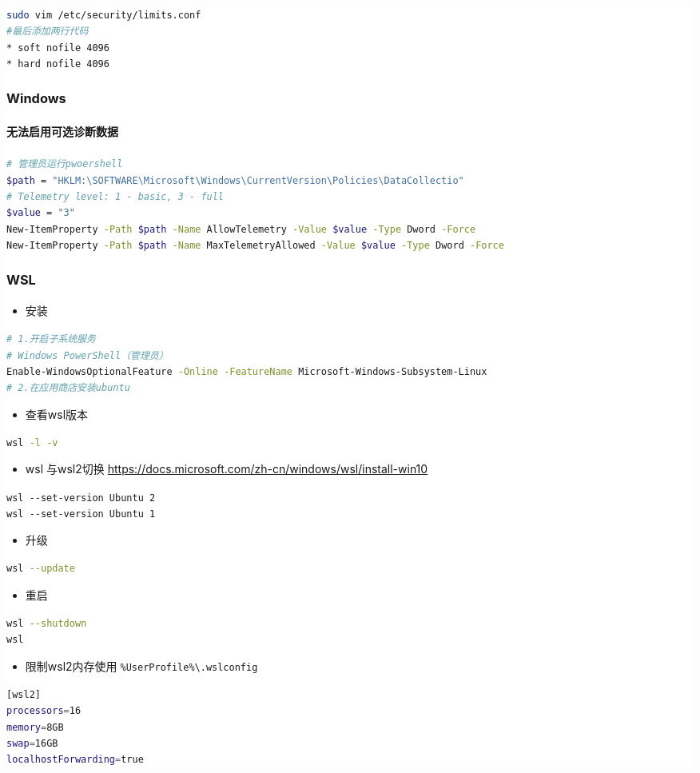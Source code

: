 ```bash
sudo vim /etc/security/limits.conf
#最后添加两行代码
* soft nofile 4096
* hard nofile 4096
```


### Windows
#### 无法启用可选诊断数据
```bash
# 管理员运行pwoershell
$path = "HKLM:\SOFTWARE\Microsoft\Windows\CurrentVersion\Policies\DataCollectio"
# Telemetry level: 1 - basic, 3 - full
$value = "3"
New-ItemProperty -Path $path -Name AllowTelemetry -Value $value -Type Dword -Force
New-ItemProperty -Path $path -Name MaxTelemetryAllowed -Value $value -Type Dword -Force
```


### WSL
* 安装

```bash
# 1.开启子系统服务
# Windows PowerShell（管理员）
Enable-WindowsOptionalFeature -Online -FeatureName Microsoft-Windows-Subsystem-Linux
# 2.在应用商店安装ubuntu
```
* 查看wsl版本
```bash
wsl -l -v
```
* wsl 与wsl2切换
https://docs.microsoft.com/zh-cn/windows/wsl/install-win10
```
wsl --set-version Ubuntu 2
wsl --set-version Ubuntu 1
```
* 升级
```bash
wsl --update
```
* 重启
```bash
wsl --shutdown
wsl
```

* 限制wsl2内存使用
```%UserProfile%\.wslconfig```
```bash
[wsl2]
processors=16
memory=8GB
swap=16GB
localhostForwarding=true
```
